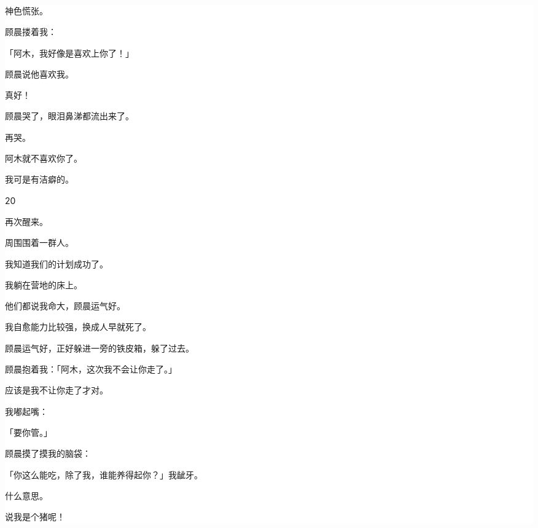 神色慌张。


顾晨搂着我：


「阿木，我好像是喜欢上你了！」


顾晨说他喜欢我。


真好！


顾晨哭了，眼泪鼻涕都流出来了。


再哭。


阿木就不喜欢你了。


我可是有洁癖的。


20


再次醒来。


周围围着一群人。


我知道我们的计划成功了。


我躺在营地的床上。


他们都说我命大，顾晨运气好。


我自愈能力比较强，换成人早就死了。


顾晨运气好，正好躲进一旁的铁皮箱，躲了过去。


顾晨抱着我：「阿木，这次我不会让你走了。」


应该是我不让你走了才对。


我嘟起嘴：


「要你管。」


顾晨摸了摸我的脑袋：


「你这么能吃，除了我，谁能养得起你？」我龇牙。


什么意思。


说我是个猪呢！
